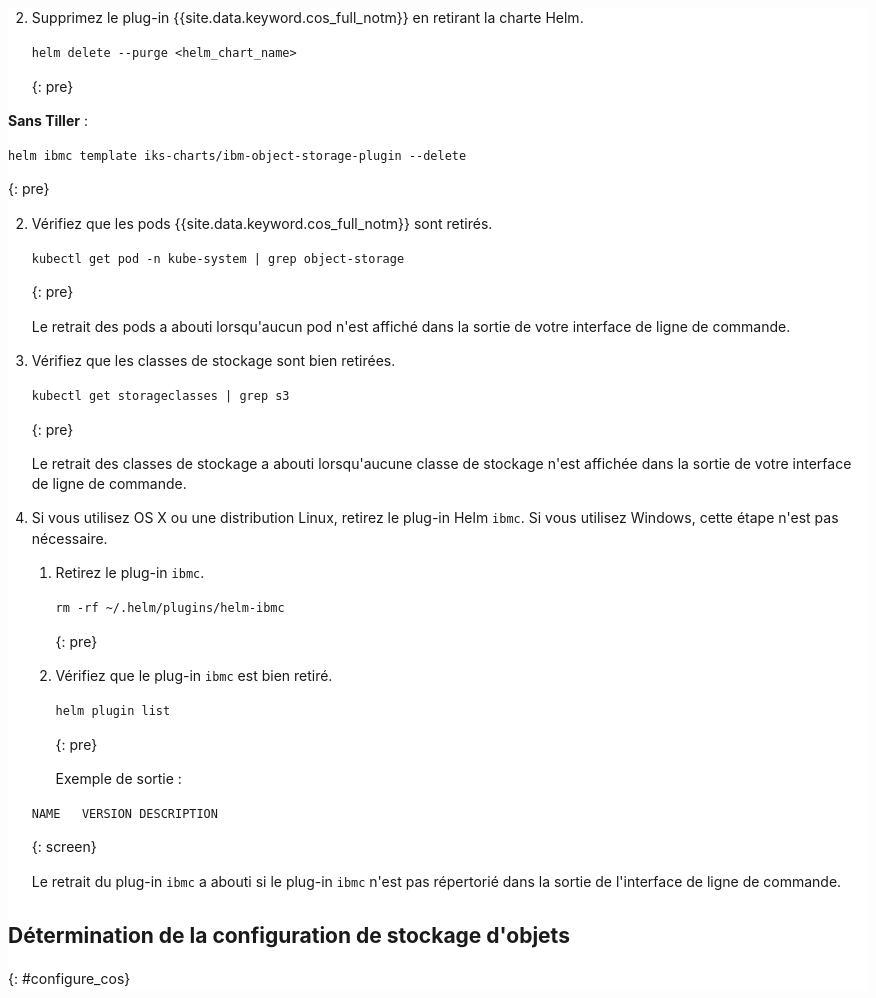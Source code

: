    2. Supprimez le plug-in {{site.data.keyword.cos_full_notm}} en retirant la charte Helm.
      ```
      helm delete --purge <helm_chart_name>
      ```
      {: pre}

   **Sans Tiller** :        
   ```
   helm ibmc template iks-charts/ibm-object-storage-plugin --delete
   ```
   {: pre}

2. Vérifiez que les pods {{site.data.keyword.cos_full_notm}} sont retirés.
   ```
   kubectl get pod -n kube-system | grep object-storage
   ```
   {: pre}

   Le retrait des pods a abouti lorsqu'aucun pod n'est affiché dans la sortie de votre interface de ligne de commande.

3. Vérifiez que les classes de stockage sont bien retirées.
   ```
   kubectl get storageclasses | grep s3
   ```
   {: pre}

   Le retrait des classes de stockage a abouti lorsqu'aucune classe de stockage n'est affichée dans la sortie de votre interface de ligne de commande.

4. Si vous utilisez OS X ou une distribution Linux, retirez le plug-in Helm `ibmc`. Si vous utilisez Windows, cette étape n'est pas nécessaire.
   1. Retirez le plug-in `ibmc`.
      ```
      rm -rf ~/.helm/plugins/helm-ibmc
      ```
      {: pre}

   2. Vérifiez que le plug-in `ibmc` est bien retiré.
      ```
      helm plugin list
      ```
      {: pre}

      Exemple de sortie :
     ```
     NAME	VERSION	DESCRIPTION
     ```
     {: screen}

     Le retrait du plug-in `ibmc` a abouti si le plug-in `ibmc` n'est pas répertorié dans la sortie de l'interface de ligne de commande.


## Détermination de la configuration de stockage d'objets
{: #configure_cos}
